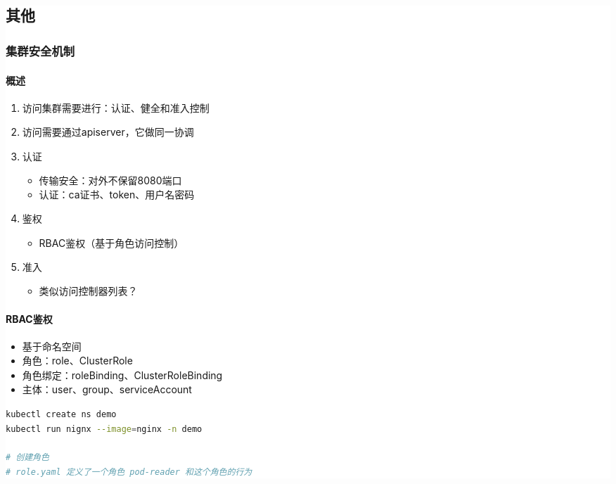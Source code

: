 
## 其他



### 集群安全机制



#### 概述

1. 访问集群需要进行：认证、健全和准入控制
2. 访问需要通过apiserver，它做同一协调



1. 认证
   - 传输安全：对外不保留8080端口
   - 认证：ca证书、token、用户名密码
2. 鉴权
   - RBAC鉴权（基于角色访问控制）

3. 准入
   - 类似访问控制器列表？



#### RBAC鉴权

- 基于命名空间
- 角色：role、ClusterRole
- 角色绑定：roleBinding、ClusterRoleBinding
- 主体：user、group、serviceAccount

```bash
kubectl create ns demo
kubectl run nignx --image=nginx -n demo

# 创建角色
# role.yaml 定义了一个角色 pod-reader 和这个角色的行为
